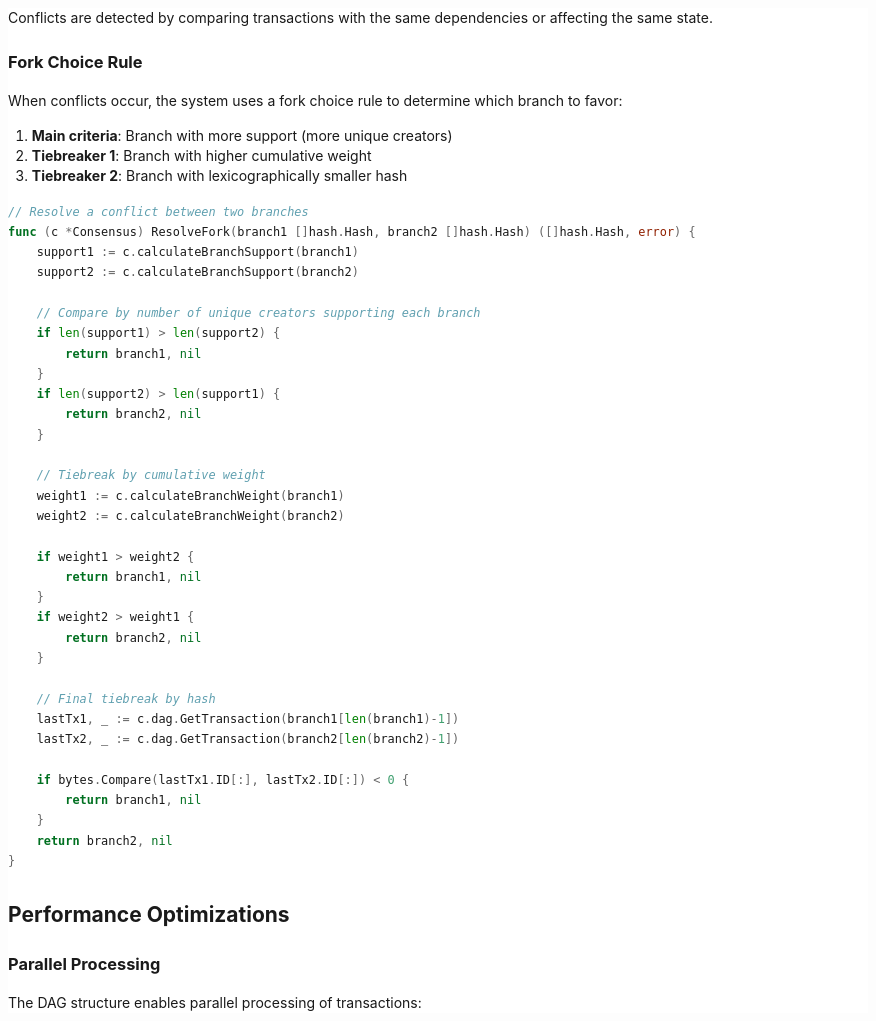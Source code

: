 Conflicts are detected by comparing transactions with the same dependencies or affecting the same state.

### Fork Choice Rule

When conflicts occur, the system uses a fork choice rule to determine which branch to favor:

1. **Main criteria**: Branch with more support (more unique creators)
2. **Tiebreaker 1**: Branch with higher cumulative weight
3. **Tiebreaker 2**: Branch with lexicographically smaller hash

```go
// Resolve a conflict between two branches
func (c *Consensus) ResolveFork(branch1 []hash.Hash, branch2 []hash.Hash) ([]hash.Hash, error) {
    support1 := c.calculateBranchSupport(branch1)
    support2 := c.calculateBranchSupport(branch2)
    
    // Compare by number of unique creators supporting each branch
    if len(support1) > len(support2) {
        return branch1, nil
    }
    if len(support2) > len(support1) {
        return branch2, nil
    }
    
    // Tiebreak by cumulative weight
    weight1 := c.calculateBranchWeight(branch1)
    weight2 := c.calculateBranchWeight(branch2)
    
    if weight1 > weight2 {
        return branch1, nil
    }
    if weight2 > weight1 {
        return branch2, nil
    }
    
    // Final tiebreak by hash
    lastTx1, _ := c.dag.GetTransaction(branch1[len(branch1)-1])
    lastTx2, _ := c.dag.GetTransaction(branch2[len(branch2)-1])
    
    if bytes.Compare(lastTx1.ID[:], lastTx2.ID[:]) < 0 {
        return branch1, nil
    }
    return branch2, nil
}
```

## Performance Optimizations

### Parallel Processing

The DAG structure enables parallel processing of transactions:
